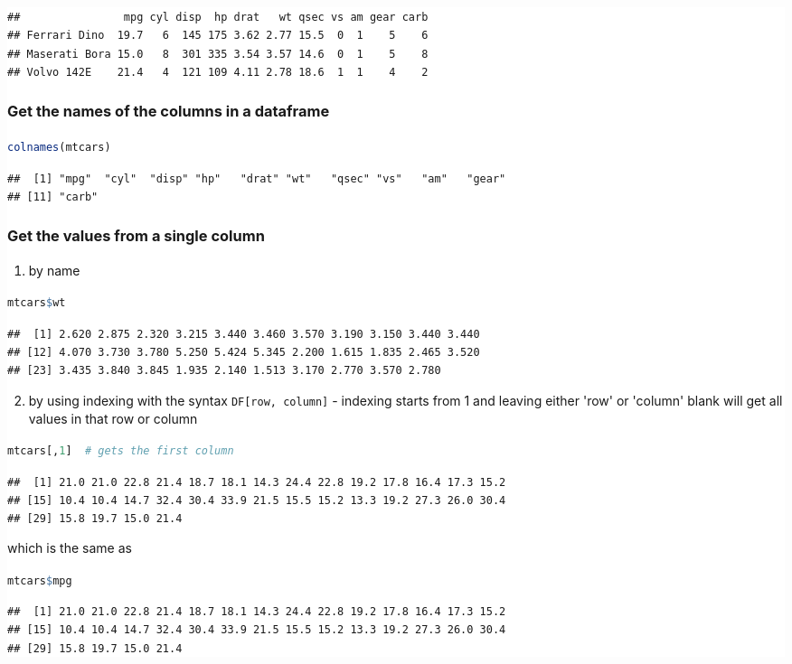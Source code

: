 ```
##                mpg cyl disp  hp drat   wt qsec vs am gear carb
## Ferrari Dino  19.7   6  145 175 3.62 2.77 15.5  0  1    5    6
## Maserati Bora 15.0   8  301 335 3.54 3.57 14.6  0  1    5    8
## Volvo 142E    21.4   4  121 109 4.11 2.78 18.6  1  1    4    2
```

### Get the names of the columns in a dataframe


```r
colnames(mtcars)
```

```
##  [1] "mpg"  "cyl"  "disp" "hp"   "drat" "wt"   "qsec" "vs"   "am"   "gear"
## [11] "carb"
```

### Get the values from a single column

1. by name


```r
mtcars$wt
```

```
##  [1] 2.620 2.875 2.320 3.215 3.440 3.460 3.570 3.190 3.150 3.440 3.440
## [12] 4.070 3.730 3.780 5.250 5.424 5.345 2.200 1.615 1.835 2.465 3.520
## [23] 3.435 3.840 3.845 1.935 2.140 1.513 3.170 2.770 3.570 2.780
```

2. by using indexing with the syntax <code>DF[row, column]</code> - indexing starts from 1 and leaving either 'row' or 'column' blank will get all values in that row or column


```r
mtcars[,1]  # gets the first column
```

```
##  [1] 21.0 21.0 22.8 21.4 18.7 18.1 14.3 24.4 22.8 19.2 17.8 16.4 17.3 15.2
## [15] 10.4 10.4 14.7 32.4 30.4 33.9 21.5 15.5 15.2 13.3 19.2 27.3 26.0 30.4
## [29] 15.8 19.7 15.0 21.4
```

which is the same as


```r
mtcars$mpg
```

```
##  [1] 21.0 21.0 22.8 21.4 18.7 18.1 14.3 24.4 22.8 19.2 17.8 16.4 17.3 15.2
## [15] 10.4 10.4 14.7 32.4 30.4 33.9 21.5 15.5 15.2 13.3 19.2 27.3 26.0 30.4
## [29] 15.8 19.7 15.0 21.4
```
